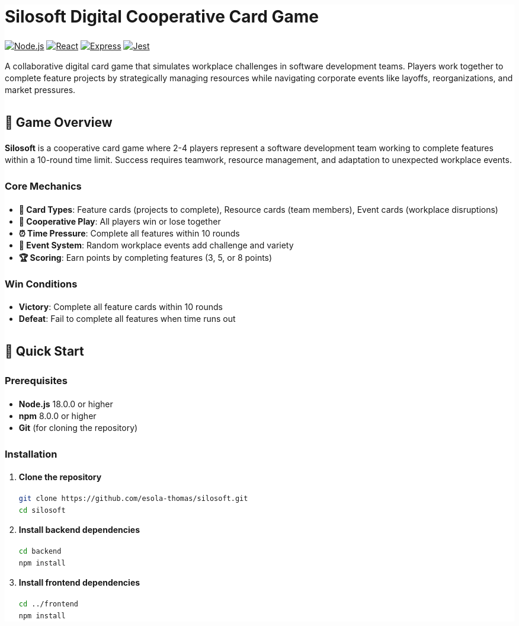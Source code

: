 # Silosoft Digital Cooperative Card Game

[![Node.js](https://img.shields.io/badge/Node.js-18+-green.svg)](https://nodejs.org/)
[![React](https://img.shields.io/badge/React-18.2.0-blue.svg)](https://reactjs.org/)
[![Express](https://img.shields.io/badge/Express-4.18.2-lightgrey.svg)](https://expressjs.com/)
[![Jest](https://img.shields.io/badge/Jest-29.7.0-C21325.svg)](https://jestjs.io/)

A collaborative digital card game that simulates workplace challenges in software development teams. Players work together to complete feature projects by strategically managing resources while navigating corporate events like layoffs, reorganizations, and market pressures.

## 🎯 Game Overview

**Silosoft** is a cooperative card game where 2-4 players represent a software development team working to complete features within a 10-round time limit. Success requires teamwork, resource management, and adaptation to unexpected workplace events.

### Core Mechanics
- **🎴 Card Types**: Feature cards (projects to complete), Resource cards (team members), Event cards (workplace disruptions)
- **👥 Cooperative Play**: All players win or lose together
- **⏰ Time Pressure**: Complete all features within 10 rounds
- **🎲 Event System**: Random workplace events add challenge and variety
- **🏆 Scoring**: Earn points by completing features (3, 5, or 8 points)

### Win Conditions
- **Victory**: Complete all feature cards within 10 rounds
- **Defeat**: Fail to complete all features when time runs out

## 🚀 Quick Start

### Prerequisites
- **Node.js** 18.0.0 or higher
- **npm** 8.0.0 or higher
- **Git** (for cloning the repository)

### Installation

1. **Clone the repository**
   ```bash
   git clone https://github.com/esola-thomas/silosoft.git
   cd silosoft
   ```

2. **Install backend dependencies**
   ```bash
   cd backend
   npm install
   ```

3. **Install frontend dependencies**
   ```bash
   cd ../frontend
   npm install
   ```
